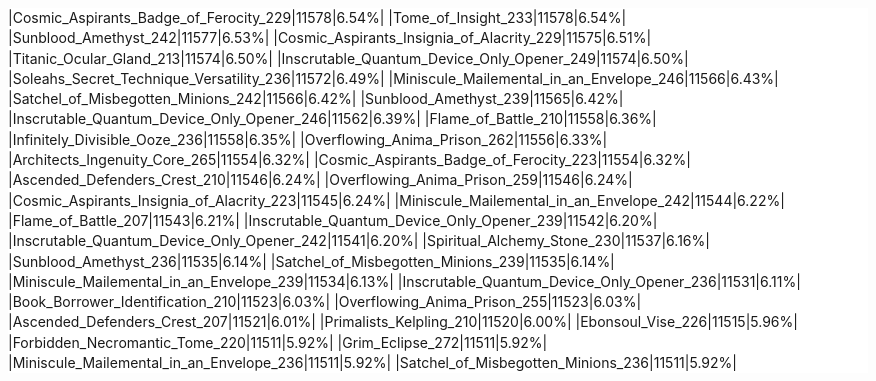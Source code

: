 |Cosmic_Aspirants_Badge_of_Ferocity_229|11578|6.54%|
|Tome_of_Insight_233|11578|6.54%|
|Sunblood_Amethyst_242|11577|6.53%|
|Cosmic_Aspirants_Insignia_of_Alacrity_229|11575|6.51%|
|Titanic_Ocular_Gland_213|11574|6.50%|
|Inscrutable_Quantum_Device_Only_Opener_249|11574|6.50%|
|Soleahs_Secret_Technique_Versatility_236|11572|6.49%|
|Miniscule_Mailemental_in_an_Envelope_246|11566|6.43%|
|Satchel_of_Misbegotten_Minions_242|11566|6.42%|
|Sunblood_Amethyst_239|11565|6.42%|
|Inscrutable_Quantum_Device_Only_Opener_246|11562|6.39%|
|Flame_of_Battle_210|11558|6.36%|
|Infinitely_Divisible_Ooze_236|11558|6.35%|
|Overflowing_Anima_Prison_262|11556|6.33%|
|Architects_Ingenuity_Core_265|11554|6.32%|
|Cosmic_Aspirants_Badge_of_Ferocity_223|11554|6.32%|
|Ascended_Defenders_Crest_210|11546|6.24%|
|Overflowing_Anima_Prison_259|11546|6.24%|
|Cosmic_Aspirants_Insignia_of_Alacrity_223|11545|6.24%|
|Miniscule_Mailemental_in_an_Envelope_242|11544|6.22%|
|Flame_of_Battle_207|11543|6.21%|
|Inscrutable_Quantum_Device_Only_Opener_239|11542|6.20%|
|Inscrutable_Quantum_Device_Only_Opener_242|11541|6.20%|
|Spiritual_Alchemy_Stone_230|11537|6.16%|
|Sunblood_Amethyst_236|11535|6.14%|
|Satchel_of_Misbegotten_Minions_239|11535|6.14%|
|Miniscule_Mailemental_in_an_Envelope_239|11534|6.13%|
|Inscrutable_Quantum_Device_Only_Opener_236|11531|6.11%|
|Book_Borrower_Identification_210|11523|6.03%|
|Overflowing_Anima_Prison_255|11523|6.03%|
|Ascended_Defenders_Crest_207|11521|6.01%|
|Primalists_Kelpling_210|11520|6.00%|
|Ebonsoul_Vise_226|11515|5.96%|
|Forbidden_Necromantic_Tome_220|11511|5.92%|
|Grim_Eclipse_272|11511|5.92%|
|Miniscule_Mailemental_in_an_Envelope_236|11511|5.92%|
|Satchel_of_Misbegotten_Minions_236|11511|5.92%|